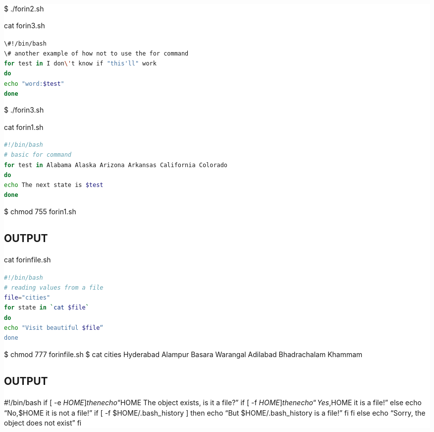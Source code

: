 $ ./forin2.sh 
 
cat forin3.sh 
```bash
\#!/bin/bash
\# another example of how not to use the for command
for test in I don\'t know if "this'll" work
do
echo "word:$test"
done
```
$ ./forin3.sh 
 
cat forin1.sh 
```bash
#!/bin/bash
# basic for command
for test in Alabama Alaska Arizona Arkansas California Colorado
do
echo The next state is $test
done
```
$ chmod 755 forin1.sh

## OUTPUT
cat forinfile.sh 
```bash
#!/bin/bash
# reading values from a file
file="cities"
for state in `cat $file`
do
echo "Visit beautiful $file“
done
```
$ chmod 777 forinfile.sh
$ cat cities
Hyderabad
Alampur
Basara
Warangal
Adilabad
Bhadrachalam
Khammam

## OUTPUT
\#!/bin/bash
if [ -e $HOME ]
then
echo “$HOME The object exists, is it a file?”
if [ -f $HOME ]
then
echo “Yes,$HOME it is a file!”
else
echo “No,$HOME it is not a file!”
if [ -f $HOME/.bash_history ]
then
echo “But $HOME/.bash_history is a file!”
fi
fi
else
echo “Sorry, the object does not exist”
fi
